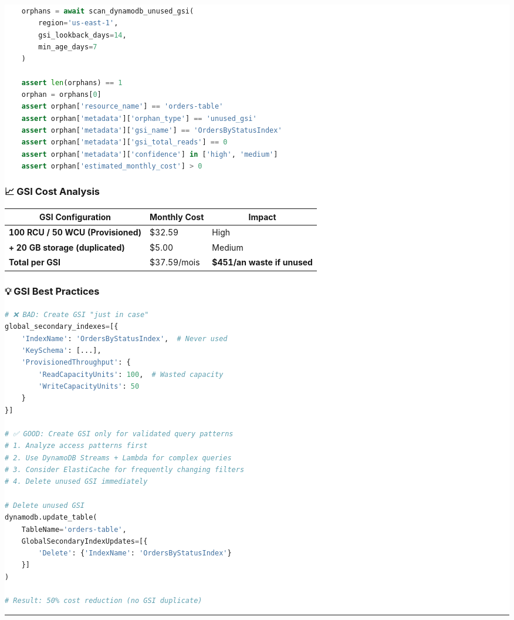 ```python
    orphans = await scan_dynamodb_unused_gsi(
        region='us-east-1',
        gsi_lookback_days=14,
        min_age_days=7
    )

    assert len(orphans) == 1
    orphan = orphans[0]
    assert orphan['resource_name'] == 'orders-table'
    assert orphan['metadata']['orphan_type'] == 'unused_gsi'
    assert orphan['metadata']['gsi_name'] == 'OrdersByStatusIndex'
    assert orphan['metadata']['gsi_total_reads'] == 0
    assert orphan['metadata']['confidence'] in ['high', 'medium']
    assert orphan['estimated_monthly_cost'] > 0
```

### 📈 GSI Cost Analysis

| GSI Configuration | Monthly Cost | Impact |
|-------------------|--------------|--------|
| **100 RCU / 50 WCU (Provisioned)** | $32.59 | High |
| **+ 20 GB storage (duplicated)** | $5.00 | Medium |
| **Total per GSI** | $37.59/mois | **$451/an waste if unused** |

### 💡 GSI Best Practices

```python
# ❌ BAD: Create GSI "just in case"
global_secondary_indexes=[{
    'IndexName': 'OrdersByStatusIndex',  # Never used
    'KeySchema': [...],
    'ProvisionedThroughput': {
        'ReadCapacityUnits': 100,  # Wasted capacity
        'WriteCapacityUnits': 50
    }
}]

# ✅ GOOD: Create GSI only for validated query patterns
# 1. Analyze access patterns first
# 2. Use DynamoDB Streams + Lambda for complex queries
# 3. Consider ElastiCache for frequently changing filters
# 4. Delete unused GSI immediately

# Delete unused GSI
dynamodb.update_table(
    TableName='orders-table',
    GlobalSecondaryIndexUpdates=[{
        'Delete': {'IndexName': 'OrdersByStatusIndex'}
    }]
)

# Result: 50% cost reduction (no GSI duplicate)
```

---